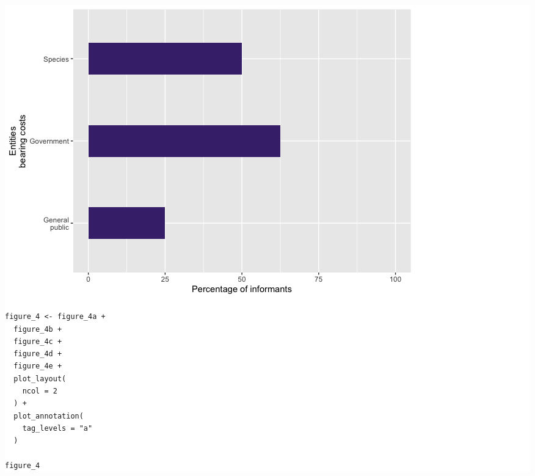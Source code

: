 ![](publicising_species_discoveries_files/figure-markdown_strict/fig4d-1.png)

    figure_4 <- figure_4a +
      figure_4b +
      figure_4c +
      figure_4d +
      figure_4e +
      plot_layout(
        ncol = 2
      ) +
      plot_annotation(
        tag_levels = "a"
      )

    figure_4
